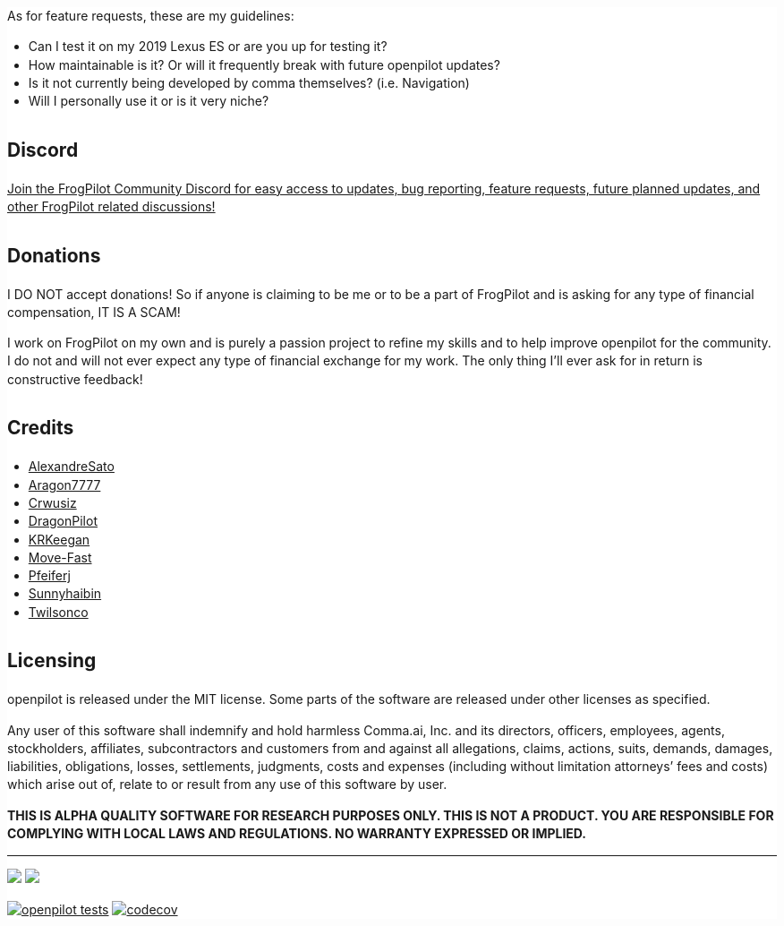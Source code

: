 As for feature requests, these are my guidelines:

- Can I test it on my 2019 Lexus ES or are you up for testing it?
- How maintainable is it? Or will it frequently break with future openpilot updates?
- Is it not currently being developed by comma themselves? (i.e. Navigation)
- Will I personally use it or is it very niche?

Discord
------

[Join the FrogPilot Community Discord for easy access to updates, bug reporting, feature requests, future planned updates, and other FrogPilot related discussions!](https://l.linklyhq.com/l/1t3Il)

Donations
------

I DO NOT accept donations! So if anyone is claiming to be me or to be a part of FrogPilot and is asking for any type of financial compensation, IT IS A SCAM!

I work on FrogPilot on my own and is purely a passion project to refine my skills and to help improve openpilot for the community. I do not and will not ever expect any type of financial exchange for my work. The only thing I’ll ever ask for in return is constructive feedback!

Credits
------

* [AlexandreSato](https://github.com/AlexandreSato/openpilot)
* [Aragon7777](https://github.com/Aragon7777/openpilot)
* [Crwusiz](https://github.com/crwusiz/openpilot)
* [DragonPilot](https://github.com/dragonpilot-community/dragonpilot)
* [KRKeegan](https://github.com/krkeegan/openpilot)
* [Move-Fast](https://github.com/move-fast/openpilot)
* [Pfeiferj](https://github.com/pfeiferj/openpilot)
* [Sunnyhaibin](https://github.com/sunnyhaibin/sunnypilot)
* [Twilsonco](https://github.com/twilsonco/openpilot)

Licensing
------

openpilot is released under the MIT license. Some parts of the software are released under other licenses as specified.

Any user of this software shall indemnify and hold harmless Comma.ai, Inc. and its directors, officers, employees, agents, stockholders, affiliates, subcontractors and customers from and against all allegations, claims, actions, suits, demands, damages, liabilities, obligations, losses, settlements, judgments, costs and expenses (including without limitation attorneys’ fees and costs) which arise out of, relate to or result from any use of this software by user.

**THIS IS ALPHA QUALITY SOFTWARE FOR RESEARCH PURPOSES ONLY. THIS IS NOT A PRODUCT.
YOU ARE RESPONSIBLE FOR COMPLYING WITH LOCAL LAWS AND REGULATIONS.
NO WARRANTY EXPRESSED OR IMPLIED.**

---

<img src="https://d1qb2nb5cznatu.cloudfront.net/startups/i/1061157-bc7e9bf3b246ece7322e6ffe653f6af8-medium_jpg.jpg?buster=1458363130" width="75"></img> <img src="https://cdn-images-1.medium.com/max/1600/1*C87EjxGeMPrkTuVRVWVg4w.png" width="225"></img>

[![openpilot tests](https://github.com/commaai/openpilot/workflows/openpilot%20tests/badge.svg?event=push)](https://github.com/commaai/openpilot/actions)
[![codecov](https://codecov.io/gh/commaai/openpilot/branch/master/graph/badge.svg)](https://codecov.io/gh/commaai/openpilot)
